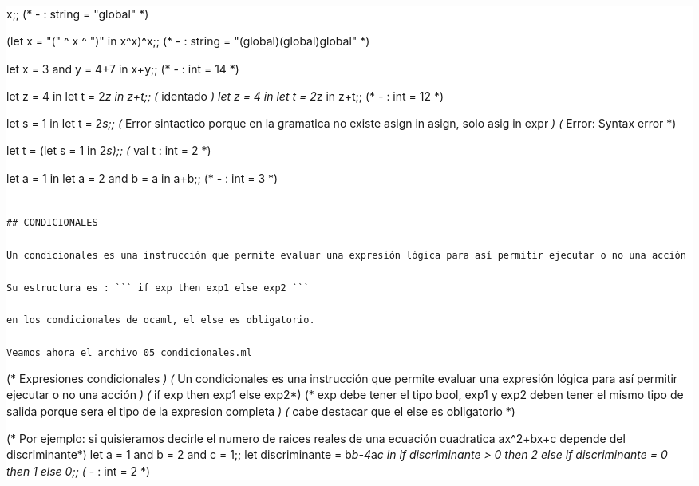 x;;
(* - : string = "global" *)

(let x = "(" ^ x ^ ")" in x^x)^x;;
(* - : string = "(global)(global)global" *)

let x = 3 and y = 4+7 in x+y;;
(* - : int = 14 *)


let z = 4 in let t = 2*z in z+t;;
(* identado *)
let z = 4 in 
    let t = 2*z in z+t;;
(* - : int = 12 *)


let s = 1 in 
    let t = 2*s;; (* Error sintactico porque en la gramatica no existe asign in asign, solo asig in expr *)
(* Error: Syntax error *)


let t = (let s = 1 in 2*s);;
(* val t : int = 2 *)

let a = 1 in
    let a = 2 and b = a in a+b;;
(* - : int = 3 *)
```

## CONDICIONALES

Un condicionales es una instrucción que permite evaluar una expresión lógica para así permitir ejecutar o no una acción

Su estructura es : ``` if exp then exp1 else exp2 ```

en los condicionales de ocaml, el else es obligatorio.

Veamos ahora el archivo 05_condicionales.ml

```
(* Expresiones condicionales *)
(* Un condicionales es una instrucción que permite evaluar una expresión lógica para así permitir ejecutar o no una acción *)
(* if exp then exp1 else exp2*)
(* exp debe tener el tipo bool, exp1 y exp2 deben tener el mismo tipo de salida porque sera el tipo de la expresion completa *)
(* cabe destacar que el else es obligatorio *)

(* Por ejemplo: si quisieramos decirle el numero de raices reales de una ecuación cuadratica ax^2+bx+c depende del discriminante*)
let a = 1 and b = 2 and c = 1;;
let discriminante = b*b-4*a*c in 
    if discriminante > 0 then 2 else if discriminante = 0 then 1 else 0;;
(* - : int = 2 *)    
